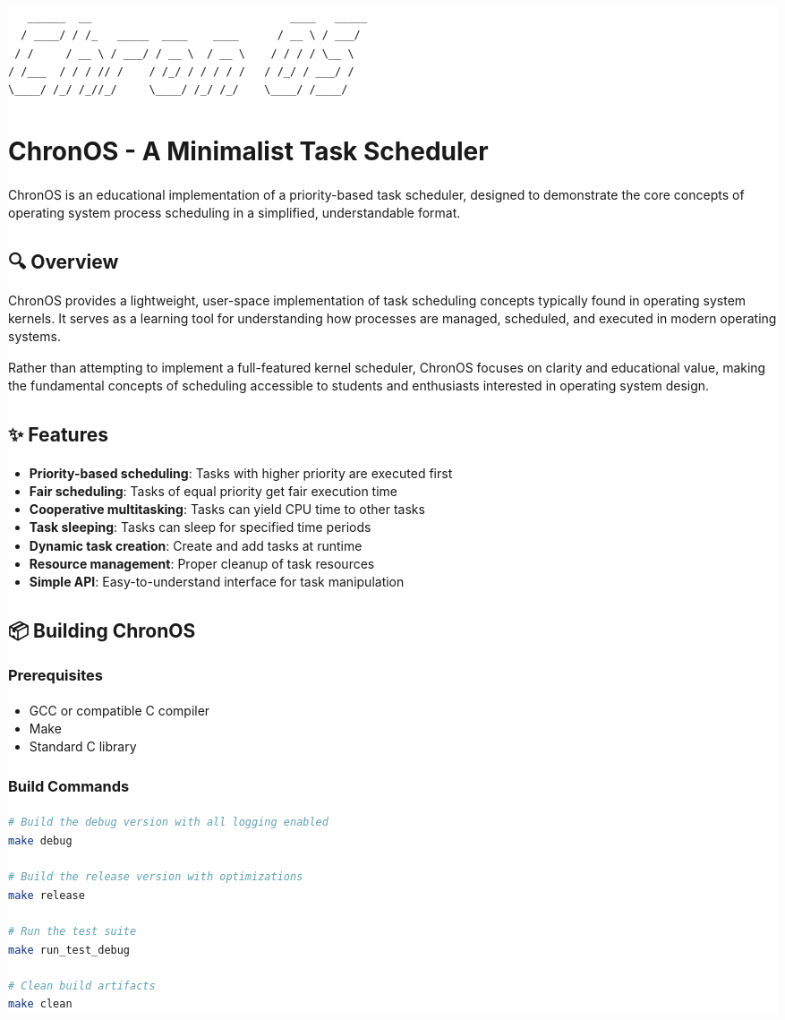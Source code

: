 ```
   ______  __                               ____   _____
  / ____/ / /_   _____  ____    ____      / __ \ / ___/
 / /     / __ \ / ___/ / __ \  / __ \    / / / / \__ \ 
/ /___  / / / // /    / /_/ / / / / /   / /_/ / ___/ / 
\____/ /_/ /_//_/     \____/ /_/ /_/    \____/ /____/  
```

# ChronOS - A Minimalist Task Scheduler

ChronOS is an educational implementation of a priority-based task scheduler, designed to demonstrate the core concepts of operating system process scheduling in a simplified, understandable format.

## 🔍 Overview

ChronOS provides a lightweight, user-space implementation of task scheduling concepts typically found in operating system kernels. It serves as a learning tool for understanding how processes are managed, scheduled, and executed in modern operating systems.

Rather than attempting to implement a full-featured kernel scheduler, ChronOS focuses on clarity and educational value, making the fundamental concepts of scheduling accessible to students and enthusiasts interested in operating system design.

## ✨ Features

- **Priority-based scheduling**: Tasks with higher priority are executed first
- **Fair scheduling**: Tasks of equal priority get fair execution time
- **Cooperative multitasking**: Tasks can yield CPU time to other tasks
- **Task sleeping**: Tasks can sleep for specified time periods
- **Dynamic task creation**: Create and add tasks at runtime
- **Resource management**: Proper cleanup of task resources
- **Simple API**: Easy-to-understand interface for task manipulation

## 📦 Building ChronOS

### Prerequisites

- GCC or compatible C compiler
- Make
- Standard C library

### Build Commands

```bash
# Build the debug version with all logging enabled
make debug

# Build the release version with optimizations
make release

# Run the test suite
make run_test_debug

# Clean build artifacts
make clean
```
